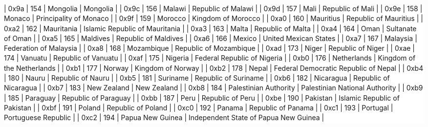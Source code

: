 | 0x9a                                   | 154                                        | Mongolia                                     | Mongolia                                              |
| 0x9c                                   | 156                                        | Malawi                                       | Republic of Malawi                                    |
| 0x9d                                   | 157                                        | Mali                                         | Republic of Mali                                      |
| 0x9e                                   | 158                                        | Monaco                                       | Principality of Monaco                                |
| 0x9f                                   | 159                                        | Morocco                                      | Kingdom of Morocco                                    |
| 0xa0                                   | 160                                        | Mauritius                                    | Republic of Mauritius                                 |
| 0xa2                                   | 162                                        | Mauritania                                   | Islamic Republic of Mauritania                        |
| 0xa3                                   | 163                                        | Malta                                        | Republic of Malta                                     |
| 0xa4                                   | 164                                        | Oman                                         | Sultanate of Oman                                     |
| 0xa5                                   | 165                                        | Maldives                                     | Republic of Maldives                                  |
| 0xa6                                   | 166                                        | Mexico                                       | United Mexican States                                 |
| 0xa7                                   | 167                                        | Malaysia                                     | Federation of Malaysia                                |
| 0xa8                                   | 168                                        | Mozambique                                   | Republic of Mozambique                                |
| 0xad                                   | 173                                        | Niger                                        | Republic of Niger                                     |
| 0xae                                   | 174                                        | Vanuatu                                      | Republic of Vanuatu                                   |
| 0xaf                                   | 175                                        | Nigeria                                      | Federal Republic of Nigeria                           |
| 0xb0                                   | 176                                        | Netherlands                                  | Kingdom of the Netherlands                            |
| 0xb1                                   | 177                                        | Norway                                       | Kingdom of Norway                                     |
| 0xb2                                   | 178                                        | Nepal                                        | Federal Democratic Republic of Nepal                  |
| 0xb4                                   | 180                                        | Nauru                                        | Republic of Nauru                                     |
| 0xb5                                   | 181                                        | Suriname                                     | Republic of Suriname                                  |
| 0xb6                                   | 182                                        | Nicaragua                                    | Republic of Nicaragua                                 |
| 0xb7                                   | 183                                        | New Zealand                                  | New Zealand                                           |
| 0xb8                                   | 184                                        | Palestinian Authority                        | Palestinian National Authority                        |
| 0xb9                                   | 185                                        | Paraguay                                     | Republic of Paraguay                                  |
| 0xbb                                   | 187                                        | Peru                                         | Republic of Peru                                      |
| 0xbe                                   | 190                                        | Pakistan                                     | Islamic Republic of Pakistan                          |
| 0xbf                                   | 191                                        | Poland                                       | Republic of Poland                                    |
| 0xc0                                   | 192                                        | Panama                                       | Republic of Panama                                    |
| 0xc1                                   | 193                                        | Portugal                                     | Portuguese Republic                                   |
| 0xc2                                   | 194                                        | Papua New Guinea                             | Independent State of Papua New Guinea                 |